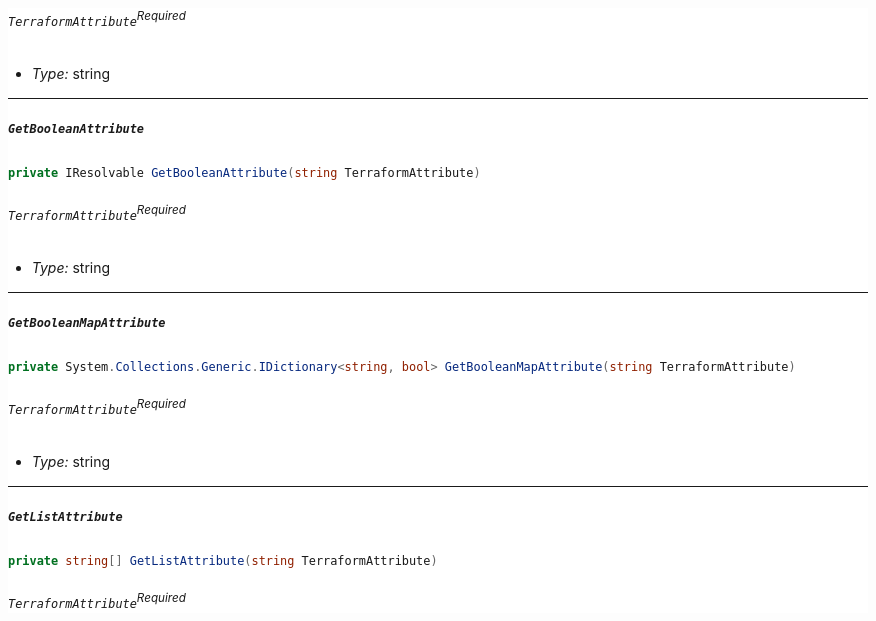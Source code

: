 ###### `TerraformAttribute`<sup>Required</sup> <a name="TerraformAttribute" id="@cdktf/provider-vault.secretsSyncVercelDestination.SecretsSyncVercelDestination.getAnyMapAttribute.parameter.terraformAttribute"></a>

- *Type:* string

---

##### `GetBooleanAttribute` <a name="GetBooleanAttribute" id="@cdktf/provider-vault.secretsSyncVercelDestination.SecretsSyncVercelDestination.getBooleanAttribute"></a>

```csharp
private IResolvable GetBooleanAttribute(string TerraformAttribute)
```

###### `TerraformAttribute`<sup>Required</sup> <a name="TerraformAttribute" id="@cdktf/provider-vault.secretsSyncVercelDestination.SecretsSyncVercelDestination.getBooleanAttribute.parameter.terraformAttribute"></a>

- *Type:* string

---

##### `GetBooleanMapAttribute` <a name="GetBooleanMapAttribute" id="@cdktf/provider-vault.secretsSyncVercelDestination.SecretsSyncVercelDestination.getBooleanMapAttribute"></a>

```csharp
private System.Collections.Generic.IDictionary<string, bool> GetBooleanMapAttribute(string TerraformAttribute)
```

###### `TerraformAttribute`<sup>Required</sup> <a name="TerraformAttribute" id="@cdktf/provider-vault.secretsSyncVercelDestination.SecretsSyncVercelDestination.getBooleanMapAttribute.parameter.terraformAttribute"></a>

- *Type:* string

---

##### `GetListAttribute` <a name="GetListAttribute" id="@cdktf/provider-vault.secretsSyncVercelDestination.SecretsSyncVercelDestination.getListAttribute"></a>

```csharp
private string[] GetListAttribute(string TerraformAttribute)
```

###### `TerraformAttribute`<sup>Required</sup> <a name="TerraformAttribute" id="@cdktf/provider-vault.secretsSyncVercelDestination.SecretsSyncVercelDestination.getListAttribute.parameter.terraformAttribute"></a>
